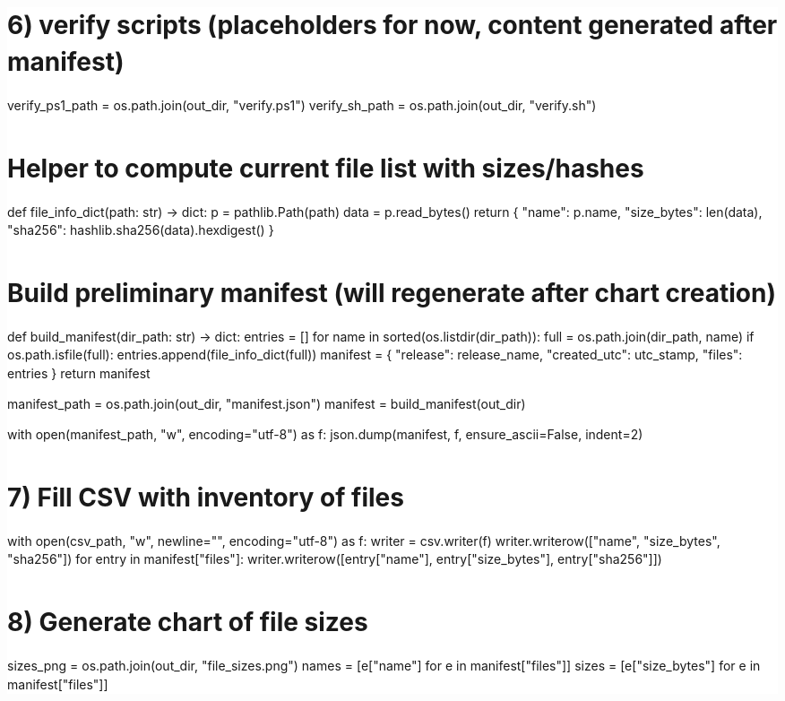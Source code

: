 # 6) verify scripts (placeholders for now, content generated after manifest)
verify_ps1_path = os.path.join(out_dir, "verify.ps1")
verify_sh_path  = os.path.join(out_dir, "verify.sh")

# Helper to compute current file list with sizes/hashes
def file_info_dict(path: str) -> dict:
    p = pathlib.Path(path)
    data = p.read_bytes()
    return {
        "name": p.name,
        "size_bytes": len(data),
        "sha256": hashlib.sha256(data).hexdigest()
    }

# Build preliminary manifest (will regenerate after chart creation)
def build_manifest(dir_path: str) -> dict:
    entries = []
    for name in sorted(os.listdir(dir_path)):
        full = os.path.join(dir_path, name)
        if os.path.isfile(full):
            entries.append(file_info_dict(full))
    manifest = {
        "release": release_name,
        "created_utc": utc_stamp,
        "files": entries
    }
    return manifest

manifest_path = os.path.join(out_dir, "manifest.json")
manifest = build_manifest(out_dir)

with open(manifest_path, "w", encoding="utf-8") as f:
    json.dump(manifest, f, ensure_ascii=False, indent=2)

# 7) Fill CSV with inventory of files
with open(csv_path, "w", newline="", encoding="utf-8") as f:
    writer = csv.writer(f)
    writer.writerow(["name", "size_bytes", "sha256"])
    for entry in manifest["files"]:
        writer.writerow([entry["name"], entry["size_bytes"], entry["sha256"]])

# 8) Generate chart of file sizes
sizes_png = os.path.join(out_dir, "file_sizes.png")
names = [e["name"] for e in manifest["files"]]
sizes = [e["size_bytes"] for e in manifest["files"]]
